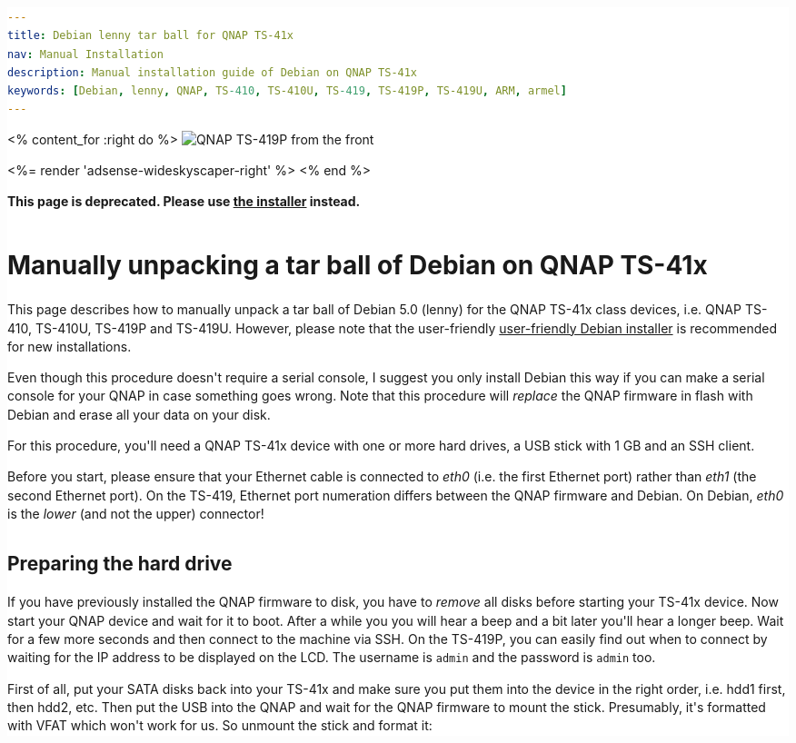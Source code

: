 ```yaml
---
title: Debian lenny tar ball for QNAP TS-41x
nav: Manual Installation
description: Manual installation guide of Debian on QNAP TS-41x
keywords: [Debian, lenny, QNAP, TS-410, TS-410U, TS-419, TS-419P, TS-419U, ARM, armel]
---
```


<% content_for :right do %>
<img src = "../images/r_qnap_ts419p.jpg" class="border" alt="QNAP TS-419P from the front" width="148" height="148" />

<%= render 'adsense-wideskyscaper-right' %>
<% end %>

<p><b>This page is deprecated.  Please use <a href = "../install">the
installer</a> instead.</b></p>

<h1>Manually unpacking a tar ball of Debian on QNAP TS-41x</h1>

This page describes how to manually unpack a tar ball of Debian 5.0 (lenny)
for the QNAP TS-41x class devices, i.e. QNAP TS-410, TS-410U, TS-419P and
TS-419U.  However, please note that the user-friendly <a href =
"../install">user-friendly Debian installer</a> is recommended for new
installations.

Even though this procedure doesn't require a serial console, I suggest you
only install Debian this way if you can make a serial console for your QNAP
in case something goes wrong.  Note that this procedure will
<em>replace</em> the QNAP firmware in flash with Debian and erase all your
data on your disk.

For this procedure, you'll need a QNAP TS-41x device with one or more hard
drives, a USB stick with 1 GB and an SSH client.

Before you start, please ensure that your Ethernet cable is connected to
<em>eth0</em> (i.e. the first Ethernet port) rather than <em>eth1</em> (the
second Ethernet port).  On the TS-419, Ethernet port numeration differs
between the QNAP firmware and Debian.  On Debian, <em>eth0</em> is the
<em>lower</em> (and not the upper) connector!

<h2>Preparing the hard drive</h2>

If you have previously installed the QNAP firmware to disk, you have to
<em>remove</em> all disks before starting your TS-41x device.  Now start
your QNAP device and wait for it to boot.  After a while you you will hear
a beep and a bit later you'll hear a longer beep.  Wait for a few more
seconds and then connect to the machine via SSH.  On the TS-419P, you can
easily find out when to connect by waiting for the IP address to be
displayed on the LCD.  The username is `admin` and the password is `admin`
too.

First of all, put your SATA disks back into your TS-41x and make sure you
put them into the device in the right order, i.e. hdd1 first, then hdd2,
etc.  Then put the USB into the QNAP and wait for the QNAP firmware to
mount the stick.  Presumably, it's formatted with VFAT which won't work for
us.  So unmount the stick and format it:
